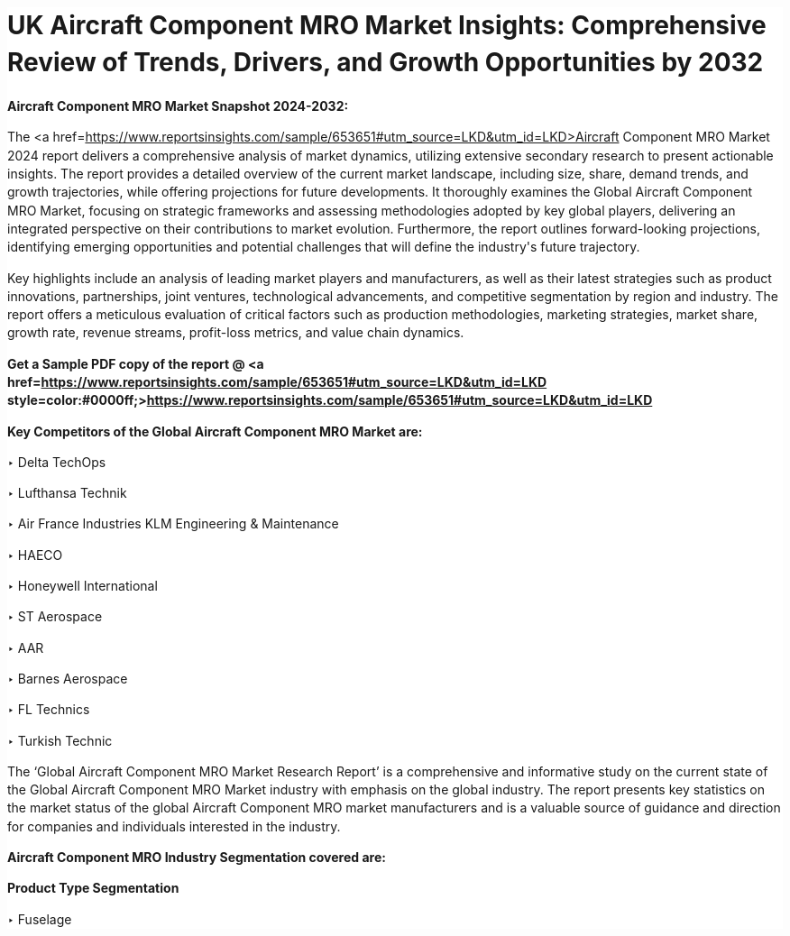 # UK Aircraft Component MRO Market Insights: Comprehensive Review of Trends, Drivers, and Growth Opportunities by 2032

<strong>Aircraft Component MRO Market Snapshot 2024-2032:</strong>

The <a href=https://www.reportsinsights.com/sample/653651#utm_source=LKD&utm_id=LKD>Aircraft Component MRO Market 2024 report</a> delivers a comprehensive analysis of market dynamics, utilizing extensive secondary research to present actionable insights. The report provides a detailed overview of the current market landscape, including size, share, demand trends, and growth trajectories, while offering projections for future developments. It thoroughly examines the Global Aircraft Component MRO Market, focusing on strategic frameworks and assessing methodologies adopted by key global players, delivering an integrated perspective on their contributions to market evolution. Furthermore, the report outlines forward-looking projections, identifying emerging opportunities and potential challenges that will define the industry's future trajectory.

Key highlights include an analysis of leading market players and manufacturers, as well as their latest strategies such as product innovations, partnerships, joint ventures, technological advancements, and competitive segmentation by region and industry. The report offers a meticulous evaluation of critical factors such as production methodologies, marketing strategies, market share, growth rate, revenue streams, profit-loss metrics, and value chain dynamics.

<strong>Get a Sample PDF copy of the report @ <a href=https://www.reportsinsights.com/sample/653651#utm_source=LKD&utm_id=LKD style=color:#0000ff;>https://www.reportsinsights.com/sample/653651#utm_source=LKD&utm_id=LKD</a></strong>

<strong>Key Competitors of the Global Aircraft Component MRO Market are:</strong>

‣ Delta TechOps

‣ Lufthansa Technik

‣ Air France Industries KLM Engineering & Maintenance

‣ HAECO

‣ Honeywell International

‣ ST Aerospace

‣ AAR

‣ Barnes Aerospace

‣ FL Technics

‣ Turkish Technic

The ‘Global Aircraft Component MRO Market Research Report’ is a comprehensive and informative study on the current state of the Global Aircraft Component MRO Market industry with emphasis on the global industry. The report presents key statistics on the market status of the global Aircraft Component MRO market manufacturers and is a valuable source of guidance and direction for companies and individuals interested in the industry.

<strong>Aircraft Component MRO Industry Segmentation covered are:</strong>

<strong>Product Type Segmentation</strong>

‣ Fuselage
